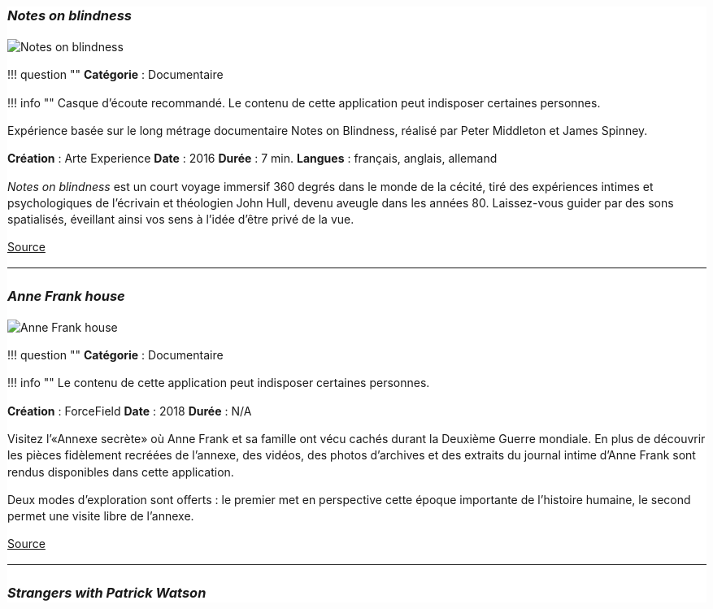 ### *Notes on blindness*

![Notes on blindness](/assets/images/creatives/vr09.webp)

!!! question ""
    __Catégorie__ : Documentaire

!!! info ""
    Casque d’écoute recommandé.
    Le contenu de cette application peut indisposer certaines personnes.

Expérience basée sur le long métrage documentaire Notes on Blindness, réalisé par Peter Middleton et James Spinney.

**Création** : Arte Experience
**Date** : 2016 
**Durée** : 7 min. 
**Langues** : français, anglais, allemand

*Notes on blindness* est un court voyage immersif 360 degrés dans le monde de la cécité, tiré des expériences intimes et psychologiques de l’écrivain et théologien John Hull, devenu aveugle dans les années 80. Laissez-vous guider par des sons spatialisés, éveillant ainsi vos sens à l’idée d’être privé de la vue.

[Source](http://arte.tv/digitalproductions/fr/notes-on-blindness/)

---

### *Anne Frank house*

![Anne Frank house](/assets/images/creatives/vr10.webp)

!!! question ""
    __Catégorie__ : Documentaire

!!! info ""
    Le contenu de cette application peut indisposer certaines personnes.

**Création** : ForceField
**Date** : 2018 
**Durée** : N/A 

Visitez l’«Annexe secrète» où Anne Frank et sa famille ont vécu cachés durant la Deuxième Guerre mondiale. En plus de découvrir les pièces fidèlement recréées de l’annexe, des vidéos, des photos d’archives et des extraits du journal intime d’Anne Frank sont rendus disponibles dans cette application.

Deux modes d’exploration sont offerts : le premier met en perspective cette époque importante de l’histoire humaine, le second permet une visite libre de l’annexe.

[Source](http://annefrankhousevr.com/)

---

### *Strangers with Patrick Watson*

